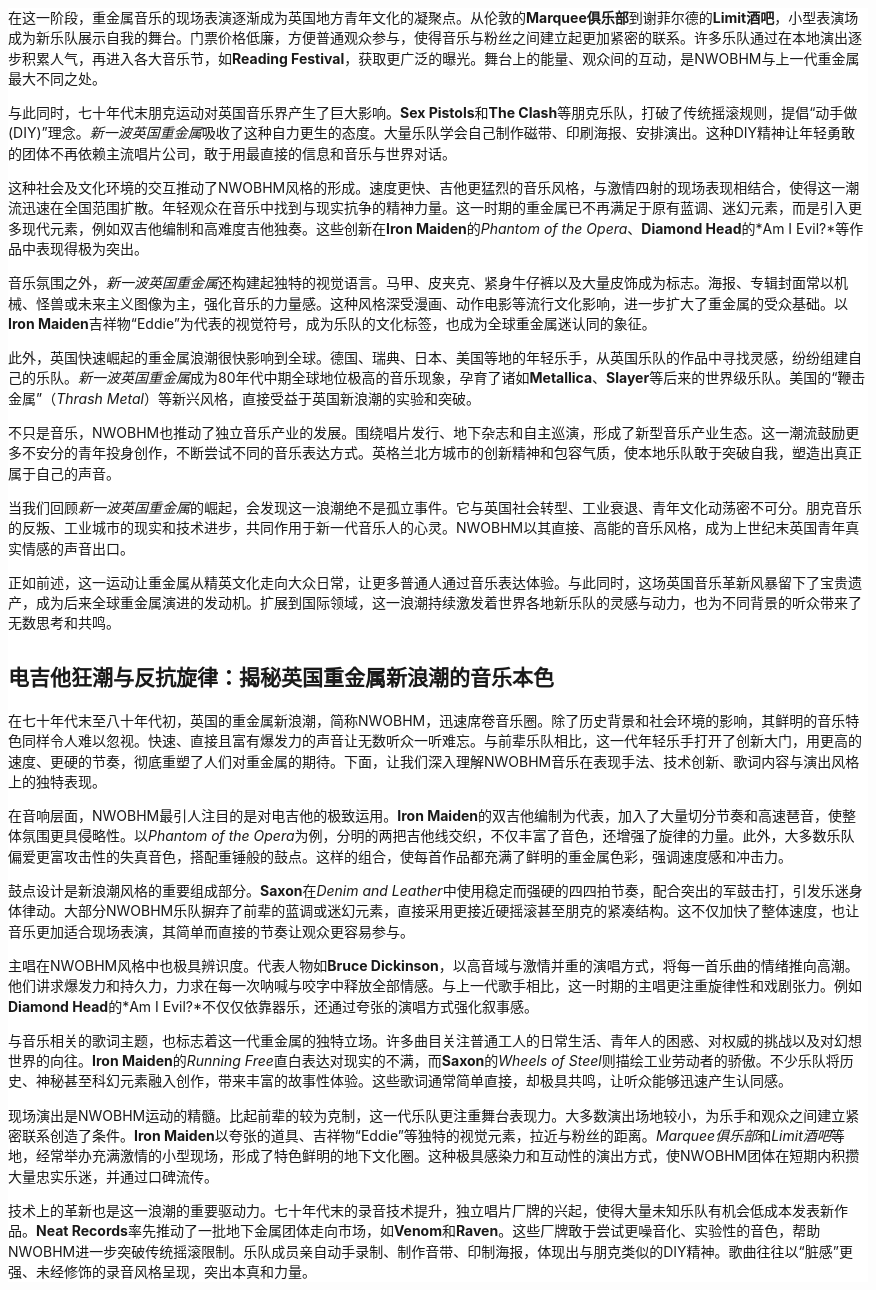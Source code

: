 在这一阶段，重金属音乐的现场表演逐渐成为英国地方青年文化的凝聚点。从伦敦的**Marquee俱乐部**到谢菲尔德的**Limit酒吧**，小型表演场成为新乐队展示自我的舞台。门票价格低廉，方便普通观众参与，使得音乐与粉丝之间建立起更加紧密的联系。许多乐队通过在本地演出逐步积累人气，再进入各大音乐节，如**Reading
Festival**，获取更广泛的曝光。舞台上的能量、观众间的互动，是NWOBHM与上一代重金属最大不同之处。

与此同时，七十年代末朋克运动对英国音乐界产生了巨大影响。**Sex Pistols**和**The
Clash**等朋克乐队，打破了传统摇滚规则，提倡“动手做(DIY)”理念。*新一波英国重金属*吸收了这种自力更生的态度。大量乐队学会自己制作磁带、印刷海报、安排演出。这种DIY精神让年轻勇敢的团体不再依赖主流唱片公司，敢于用最直接的信息和音乐与世界对话。

这种社会及文化环境的交互推动了NWOBHM风格的形成。速度更快、吉他更猛烈的音乐风格，与激情四射的现场表现相结合，使得这一潮流迅速在全国范围扩散。年轻观众在音乐中找到与现实抗争的精神力量。这一时期的重金属已不再满足于原有蓝调、迷幻元素，而是引入更多现代元素，例如双吉他编制和高难度吉他独奏。这些创新在**Iron
Maiden**的*Phantom of the Opera*、**Diamond Head**的*Am I Evil?*等作品中表现得极为突出。

音乐氛围之外，*新一波英国重金属*还构建起独特的视觉语言。马甲、皮夹克、紧身牛仔裤以及大量皮饰成为标志。海报、专辑封面常以机械、怪兽或未来主义图像为主，强化音乐的力量感。这种风格深受漫画、动作电影等流行文化影响，进一步扩大了重金属的受众基础。以**Iron
Maiden**吉祥物“Eddie”为代表的视觉符号，成为乐队的文化标签，也成为全球重金属迷认同的象征。

此外，英国快速崛起的重金属浪潮很快影响到全球。德国、瑞典、日本、美国等地的年轻乐手，从英国乐队的作品中寻找灵感，纷纷组建自己的乐队。*新一波英国重金属*成为80年代中期全球地位极高的音乐现象，孕育了诸如**Metallica**、**Slayer**等后来的世界级乐队。美国的“鞭击金属”（_Thrash
Metal_）等新兴风格，直接受益于英国新浪潮的实验和突破。

不只是音乐，NWOBHM也推动了独立音乐产业的发展。围绕唱片发行、地下杂志和自主巡演，形成了新型音乐产业生态。这一潮流鼓励更多不安分的青年投身创作，不断尝试不同的音乐表达方式。英格兰北方城市的创新精神和包容气质，使本地乐队敢于突破自我，塑造出真正属于自己的声音。

当我们回顾*新一波英国重金属*的崛起，会发现这一浪潮绝不是孤立事件。它与英国社会转型、工业衰退、青年文化动荡密不可分。朋克音乐的反叛、工业城市的现实和技术进步，共同作用于新一代音乐人的心灵。NWOBHM以其直接、高能的音乐风格，成为上世纪末英国青年真实情感的声音出口。

正如前述，这一运动让重金属从精英文化走向大众日常，让更多普通人通过音乐表达体验。与此同时，这场英国音乐革新风暴留下了宝贵遗产，成为后来全球重金属演进的发动机。扩展到国际领域，这一浪潮持续激发着世界各地新乐队的灵感与动力，也为不同背景的听众带来了无数思考和共鸣。

## 电吉他狂潮与反抗旋律：揭秘英国重金属新浪潮的音乐本色

在七十年代末至八十年代初，英国的重金属新浪潮，简称NWOBHM，迅速席卷音乐圈。除了历史背景和社会环境的影响，其鲜明的音乐特色同样令人难以忽视。快速、直接且富有爆发力的声音让无数听众一听难忘。与前辈乐队相比，这一代年轻乐手打开了创新大门，用更高的速度、更硬的节奏，彻底重塑了人们对重金属的期待。下面，让我们深入理解NWOBHM音乐在表现手法、技术创新、歌词内容与演出风格上的独特表现。

在音响层面，NWOBHM最引人注目的是对电吉他的极致运用。**Iron
Maiden**的双吉他编制为代表，加入了大量切分节奏和高速琶音，使整体氛围更具侵略性。以*Phantom of the
Opera*为例，分明的两把吉他线交织，不仅丰富了音色，还增强了旋律的力量。此外，大多数乐队偏爱更富攻击性的失真音色，搭配重锤般的鼓点。这样的组合，使每首作品都充满了鲜明的重金属色彩，强调速度感和冲击力。

鼓点设计是新浪潮风格的重要组成部分。**Saxon**在*Denim and
Leather*中使用稳定而强硬的四四拍节奏，配合突出的军鼓击打，引发乐迷身体律动。大部分NWOBHM乐队摒弃了前辈的蓝调或迷幻元素，直接采用更接近硬摇滚甚至朋克的紧凑结构。这不仅加快了整体速度，也让音乐更加适合现场表演，其简单而直接的节奏让观众更容易参与。

主唱在NWOBHM风格中也极具辨识度。代表人物如**Bruce
Dickinson**，以高音域与激情并重的演唱方式，将每一首乐曲的情绪推向高潮。他们讲求爆发力和持久力，力求在每一次呐喊与咬字中释放全部情感。与上一代歌手相比，这一时期的主唱更注重旋律性和戏剧张力。例如**Diamond
Head**的*Am I Evil?*不仅仅依靠器乐，还通过夸张的演唱方式强化叙事感。

与音乐相关的歌词主题，也标志着这一代重金属的独特立场。许多曲目关注普通工人的日常生活、青年人的困惑、对权威的挑战以及对幻想世界的向往。**Iron
Maiden**的*Running Free*直白表达对现实的不满，而**Saxon**的*Wheels of
Steel*则描绘工业劳动者的骄傲。不少乐队将历史、神秘甚至科幻元素融入创作，带来丰富的故事性体验。这些歌词通常简单直接，却极具共鸣，让听众能够迅速产生认同感。

现场演出是NWOBHM运动的精髓。比起前辈的较为克制，这一代乐队更注重舞台表现力。大多数演出场地较小，为乐手和观众之间建立紧密联系创造了条件。**Iron
Maiden**以夸张的道具、吉祥物“Eddie”等独特的视觉元素，拉近与粉丝的距离。*Marquee俱乐部*和*Limit酒吧*等地，经常举办充满激情的小型现场，形成了特色鲜明的地下文化圈。这种极具感染力和互动性的演出方式，使NWOBHM团体在短期内积攒大量忠实乐迷，并通过口碑流传。

技术上的革新也是这一浪潮的重要驱动力。七十年代末的录音技术提升，独立唱片厂牌的兴起，使得大量未知乐队有机会低成本发表新作品。**Neat
Records**率先推动了一批地下金属团体走向市场，如**Venom**和**Raven**。这些厂牌敢于尝试更噪音化、实验性的音色，帮助NWOBHM进一步突破传统摇滚限制。乐队成员亲自动手录制、制作音带、印制海报，体现出与朋克类似的DIY精神。歌曲往往以“脏感”更强、未经修饰的录音风格呈现，突出本真和力量。
